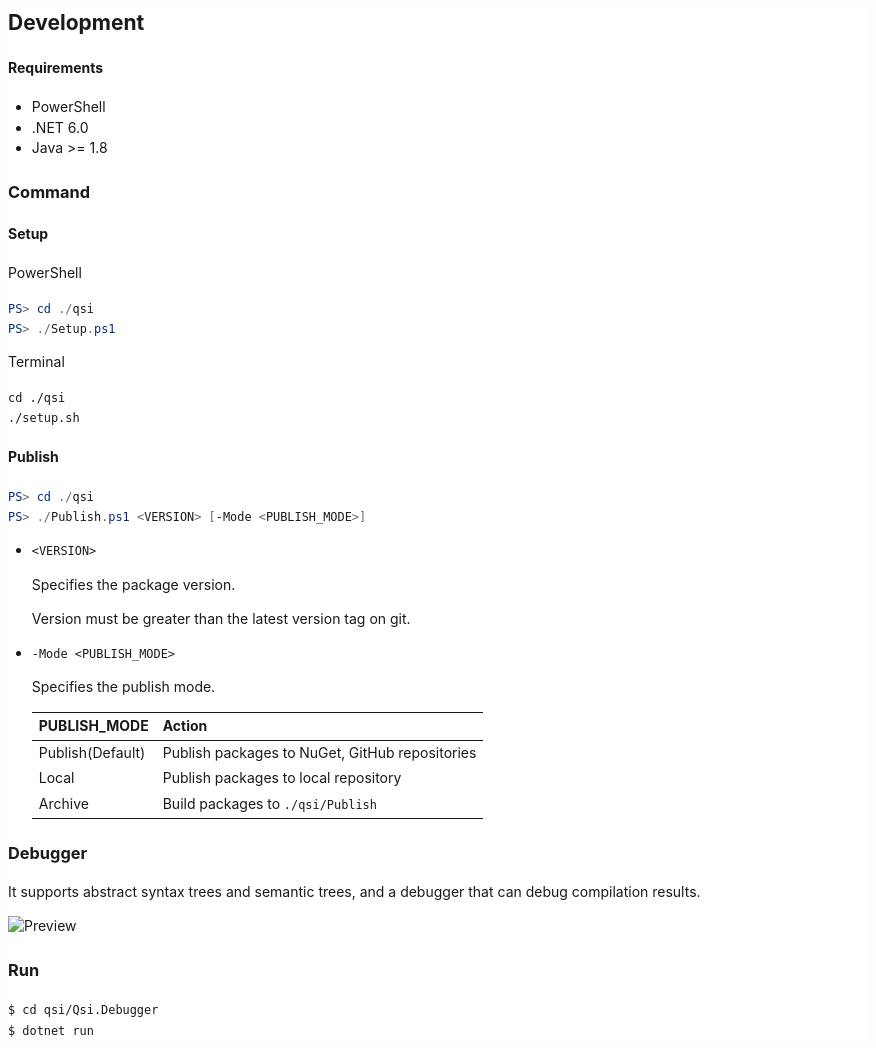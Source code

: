 
</td>
</tr>

</table>

## Development

#### Requirements

- PowerShell
- .NET 6.0
- Java >= 1.8

### Command

#### Setup

PowerShell

```ps1
PS> cd ./qsi
PS> ./Setup.ps1
```

Terminal
```shell
cd ./qsi
./setup.sh
```

#### Publish

```ps1
PS> cd ./qsi
PS> ./Publish.ps1 <VERSION> [-Mode <PUBLISH_MODE>]
```

- `<VERSION>`

  Specifies the package version.
  
  Version must be greater than the latest version tag on git.

- `-Mode <PUBLISH_MODE>`

  Specifies the publish mode.
  
  |PUBLISH_MODE|Action|
  |--|--|
  |Publish(Default)|Publish packages to NuGet, GitHub repositories|
  |Local|Publish packages to local repository|
  |Archive|Build packages to `./qsi/Publish`|
  
  

### Debugger

It supports abstract syntax trees and semantic trees, and a debugger that can debug compilation results.

![Preview](https://github.com/chequer-io/qsi/blob/main/Qsi.Debugger/Screenshot.png?raw=true)

### Run
```sh
$ cd qsi/Qsi.Debugger
$ dotnet run
```
